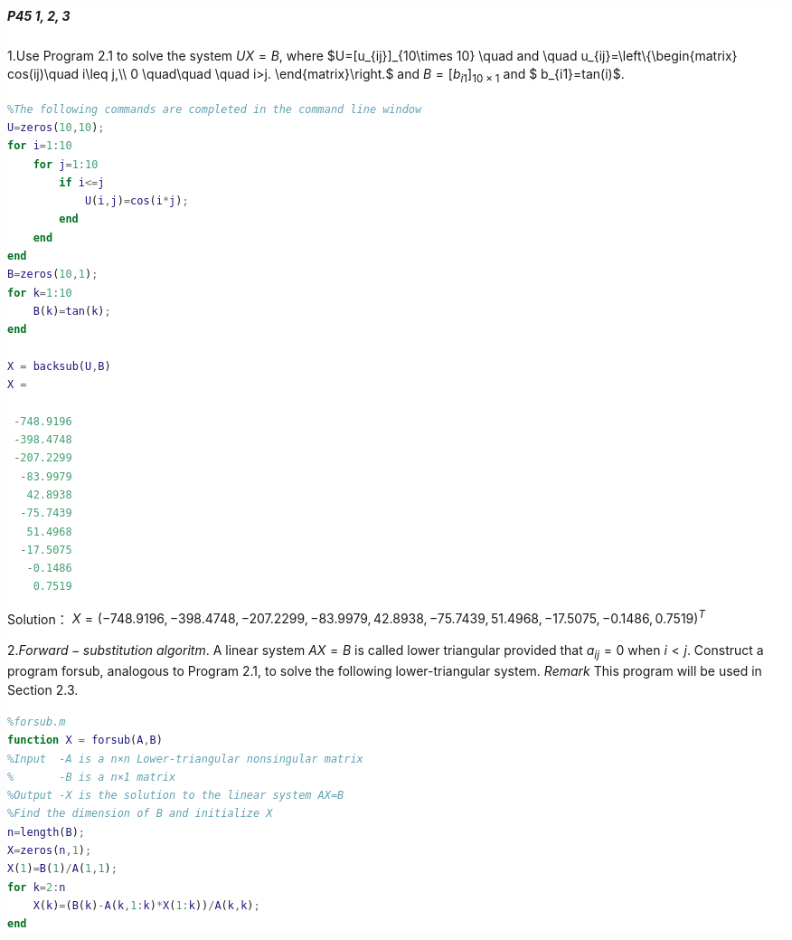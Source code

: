 ##### P45  1, 2, 3

1.Use Program 2.1 to solve the system $UX=B$, where
					$U=[u_{ij}]_{10\times 10} \quad and \quad u_{ij}=\left\{\begin{matrix}
cos(ij)\quad i\leq j,\\
0 \quad\quad \quad i>j.
\end{matrix}\right.$
    and $B=[b_{i1}]_{10\times 1}$ and $ b_{i1}=tan(i)$.

```matlab
%The following commands are completed in the command line window
U=zeros(10,10);
for i=1:10
    for j=1:10
        if i<=j
            U(i,j)=cos(i*j);
        end
    end
end
B=zeros(10,1);
for k=1:10
    B(k)=tan(k);
end

X = backsub(U,B)
X =

 -748.9196
 -398.4748
 -207.2299
  -83.9979
   42.8938
  -75.7439
   51.4968
  -17.5075
   -0.1486
    0.7519
```

Solution：
$X=(-748.9196,-398.4748,-207.2299,-83.9979,42.8938,-75.7439,51.4968,-17.5075,-0.1486,0.7519)^T$

2.$Forward-substitution\ algoritm$. A linear system $AX=B$ is called lower triangular provided that $a_{ij}=0$ when $i<j$.   Construct a program forsub, analogous to Program 2.1, to solve the following lower-triangular system. $Remark$ This program will  be used in Section 2.3. 

```matlab
%forsub.m
function X = forsub(A,B)
%Input  -A is a n×n Lower-triangular nonsingular matrix
%       -B is a n×1 matrix    
%Output -X is the solution to the linear system AX=B
%Find the dimension of B and initialize X
n=length(B);    
X=zeros(n,1);   
X(1)=B(1)/A(1,1);
for k=2:n
    X(k)=(B(k)-A(k,1:k)*X(1:k))/A(k,k);
end
```
